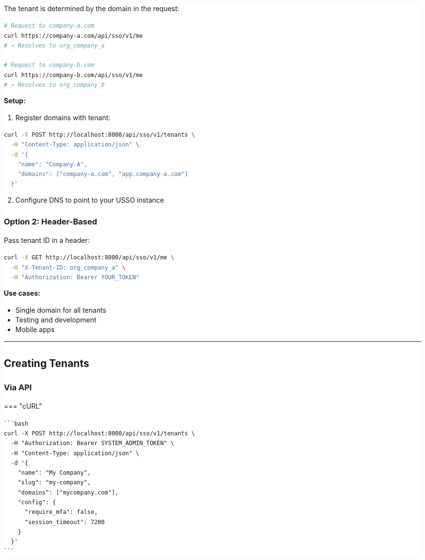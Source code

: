 The tenant is determined by the domain in the request:

```bash
# Request to company-a.com
curl https://company-a.com/api/sso/v1/me
# → Resolves to org_company_a

# Request to company-b.com
curl https://company-b.com/api/sso/v1/me
# → Resolves to org_company_b
```

**Setup:**

1. Register domains with tenant:

```bash
curl -X POST http://localhost:8000/api/sso/v1/tenants \
  -H "Content-Type: application/json" \
  -d '{
    "name": "Company A",
    "domains": ["company-a.com", "app.company-a.com"]
  }'
```

2. Configure DNS to point to your USSO instance

### Option 2: Header-Based

Pass tenant ID in a header:

```bash
curl -X GET http://localhost:8000/api/sso/v1/me \
  -H "X-Tenant-ID: org_company_a" \
  -H "Authorization: Bearer YOUR_TOKEN"
```

**Use cases:**
- Single domain for all tenants
- Testing and development
- Mobile apps

---

## Creating Tenants

### Via API

=== "cURL"

    ```bash
    curl -X POST http://localhost:8000/api/sso/v1/tenants \
      -H "Authorization: Bearer SYSTEM_ADMIN_TOKEN" \
      -H "Content-Type: application/json" \
      -d '{
        "name": "My Company",
        "slug": "my-company",
        "domains": ["mycompany.com"],
        "config": {
          "require_mfa": false,
          "session_timeout": 7200
        }
      }'
    ```
